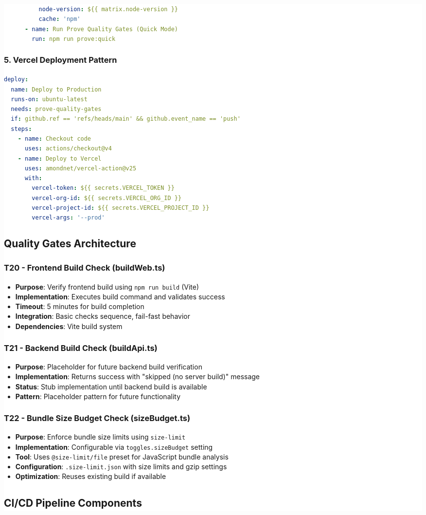 ```yaml
          node-version: ${{ matrix.node-version }}
          cache: 'npm'
      - name: Run Prove Quality Gates (Quick Mode)
        run: npm run prove:quick
```

### 5. **Vercel Deployment Pattern**
```yaml
deploy:
  name: Deploy to Production
  runs-on: ubuntu-latest
  needs: prove-quality-gates
  if: github.ref == 'refs/heads/main' && github.event_name == 'push'
  steps:
    - name: Checkout code
      uses: actions/checkout@v4
    - name: Deploy to Vercel
      uses: amondnet/vercel-action@v25
      with:
        vercel-token: ${{ secrets.VERCEL_TOKEN }}
        vercel-org-id: ${{ secrets.VERCEL_ORG_ID }}
        vercel-project-id: ${{ secrets.VERCEL_PROJECT_ID }}
        vercel-args: '--prod'
```

## Quality Gates Architecture

### **T20 - Frontend Build Check (buildWeb.ts)**
- **Purpose**: Verify frontend build using `npm run build` (Vite)
- **Implementation**: Executes build command and validates success
- **Timeout**: 5 minutes for build completion
- **Integration**: Basic checks sequence, fail-fast behavior
- **Dependencies**: Vite build system

### **T21 - Backend Build Check (buildApi.ts)**
- **Purpose**: Placeholder for future backend build verification
- **Implementation**: Returns success with "skipped (no server build)" message
- **Status**: Stub implementation until backend build is available
- **Pattern**: Placeholder pattern for future functionality

### **T22 - Bundle Size Budget Check (sizeBudget.ts)**
- **Purpose**: Enforce bundle size limits using `size-limit`
- **Implementation**: Configurable via `toggles.sizeBudget` setting
- **Tool**: Uses `@size-limit/file` preset for JavaScript bundle analysis
- **Configuration**: `.size-limit.json` with size limits and gzip settings
- **Optimization**: Reuses existing build if available

## CI/CD Pipeline Components
